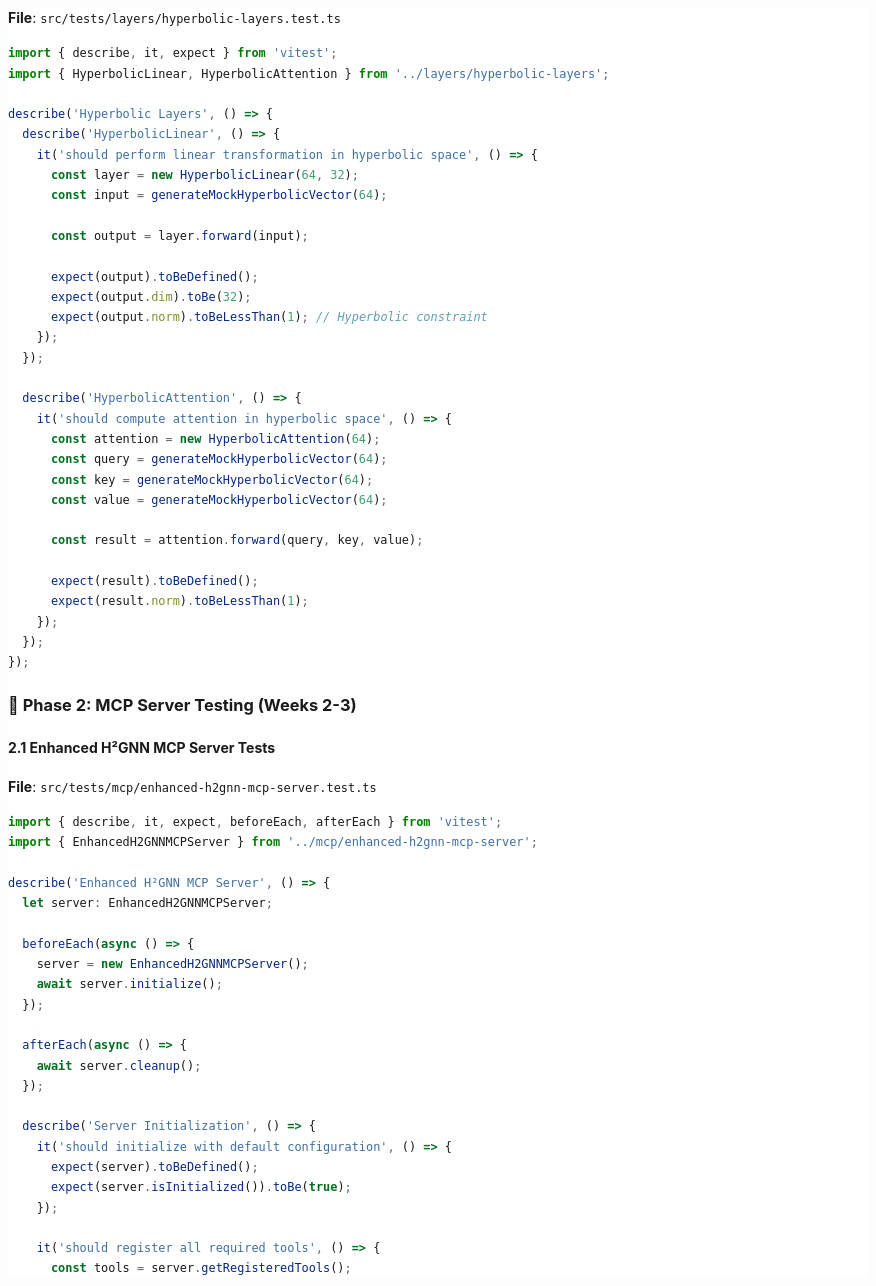 **File**: `src/tests/layers/hyperbolic-layers.test.ts`
```typescript
import { describe, it, expect } from 'vitest';
import { HyperbolicLinear, HyperbolicAttention } from '../layers/hyperbolic-layers';

describe('Hyperbolic Layers', () => {
  describe('HyperbolicLinear', () => {
    it('should perform linear transformation in hyperbolic space', () => {
      const layer = new HyperbolicLinear(64, 32);
      const input = generateMockHyperbolicVector(64);
      
      const output = layer.forward(input);
      
      expect(output).toBeDefined();
      expect(output.dim).toBe(32);
      expect(output.norm).toBeLessThan(1); // Hyperbolic constraint
    });
  });

  describe('HyperbolicAttention', () => {
    it('should compute attention in hyperbolic space', () => {
      const attention = new HyperbolicAttention(64);
      const query = generateMockHyperbolicVector(64);
      const key = generateMockHyperbolicVector(64);
      const value = generateMockHyperbolicVector(64);
      
      const result = attention.forward(query, key, value);
      
      expect(result).toBeDefined();
      expect(result.norm).toBeLessThan(1);
    });
  });
});
```

### 🔧 **Phase 2: MCP Server Testing (Weeks 2-3)**

#### **2.1 Enhanced H²GNN MCP Server Tests**

**File**: `src/tests/mcp/enhanced-h2gnn-mcp-server.test.ts`
```typescript
import { describe, it, expect, beforeEach, afterEach } from 'vitest';
import { EnhancedH2GNNMCPServer } from '../mcp/enhanced-h2gnn-mcp-server';

describe('Enhanced H²GNN MCP Server', () => {
  let server: EnhancedH2GNNMCPServer;

  beforeEach(async () => {
    server = new EnhancedH2GNNMCPServer();
    await server.initialize();
  });

  afterEach(async () => {
    await server.cleanup();
  });

  describe('Server Initialization', () => {
    it('should initialize with default configuration', () => {
      expect(server).toBeDefined();
      expect(server.isInitialized()).toBe(true);
    });

    it('should register all required tools', () => {
      const tools = server.getRegisteredTools();
```
